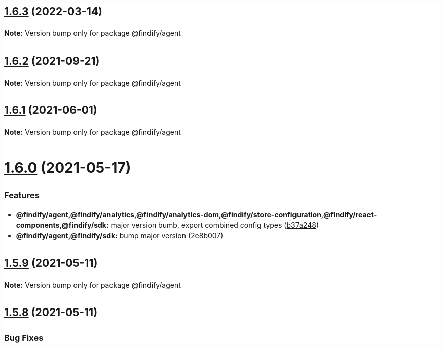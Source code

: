 

## [1.6.3](https://github.com/findify/findify-js/compare/@findify/agent@1.6.2...@findify/agent@1.6.3) (2022-03-14)

**Note:** Version bump only for package @findify/agent





## [1.6.2](https://github.com/findify/findify-js/compare/@findify/agent@1.6.1...@findify/agent@1.6.2) (2021-09-21)

**Note:** Version bump only for package @findify/agent





## [1.6.1](https://github.com/findify/findify-js/compare/@findify/agent@1.6.0...@findify/agent@1.6.1) (2021-06-01)

**Note:** Version bump only for package @findify/agent





# [1.6.0](https://github.com/findify/findify-js/compare/@findify/agent@1.5.9...@findify/agent@1.6.0) (2021-05-17)


### Features

* **@findify/agent,@findify/analytics,@findify/analytics-dom,@findify/store-configuration,@findify/react-components,@findify/sdk:** major version bumb, export combined config types ([b37a248](https://github.com/findify/findify-js/commit/b37a24840c6626432e18232ef0dc00852c4d597a))
* **@findify/agent,@findify/sdk:** bump major version ([2e8b007](https://github.com/findify/findify-js/commit/2e8b0075a7038e2ddefe2a4bd76c527fabcd84f6))





## [1.5.9](https://github.com/findify/findify-js/compare/@findify/agent@1.5.8...@findify/agent@1.5.9) (2021-05-11)

**Note:** Version bump only for package @findify/agent





## [1.5.8](https://github.com/findify/findify-js/compare/@findify/agent@1.5.7...@findify/agent@1.5.8) (2021-05-11)


### Bug Fixes

